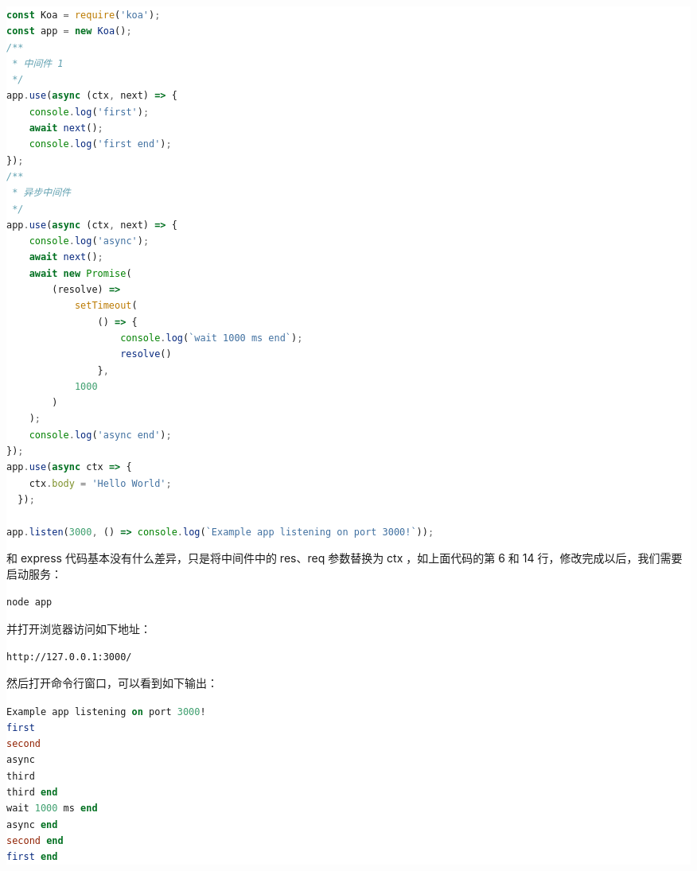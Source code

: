```javascript
const Koa = require('koa');
const app = new Koa();
/**
 * 中间件 1
 */
app.use(async (ctx, next) => {
    console.log('first');
    await next();
    console.log('first end');
});
/**
 * 异步中间件
 */
app.use(async (ctx, next) => {
    console.log('async');
    await next();
    await new Promise(
        (resolve) => 
            setTimeout(
                () => {
                    console.log(`wait 1000 ms end`);
                    resolve()
                }, 
            1000
        )
    );
    console.log('async end');
});
app.use(async ctx => {
    ctx.body = 'Hello World';
  });

app.listen(3000, () => console.log(`Example app listening on port 3000!`));

```

和 express 代码基本没有什么差异，只是将中间件中的 res、req 参数替换为 ctx ，如上面代码的第 6 和 14 行，修改完成以后，我们需要启动服务：

```
node app

```

并打开浏览器访问如下地址：

```arduino
http://127.0.0.1:3000/

```

然后打开命令行窗口，可以看到如下输出：

```sql
Example app listening on port 3000!
first
second
async
third
third end
wait 1000 ms end
async end
second end
first end

```
